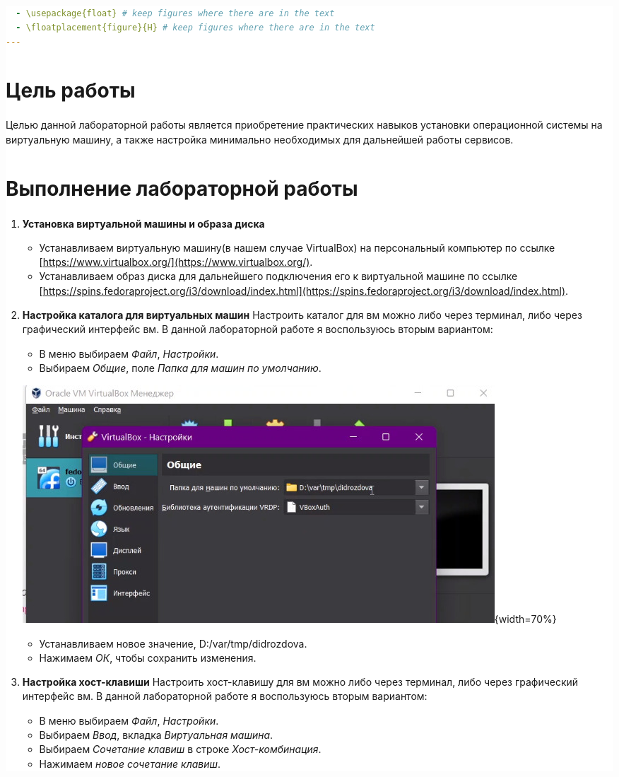 ```yaml
  - \usepackage{float} # keep figures where there are in the text
  - \floatplacement{figure}{H} # keep figures where there are in the text
---
```


# Цель работы

Целью данной лабораторной работы является приобретение практических навыков установки операционной системы на виртуальную машину, а также настройка минимально необходимых для дальнейшей работы сервисов.

# Выполнение лабораторной работы

1. **Установка виртуальной машины и образа диска**
   - Устанавливаем виртуальную машину(в нашем случае VirtualBox) на персональный компьютер по ссылке [https://www.virtualbox.org/](https://www.virtualbox.org/).
   - Устанавливаем образ диска для дальнейшего подключения его к виртуальной машине по ссылке [https://spins.fedoraproject.org/i3/download/index.html](https://spins.fedoraproject.org/i3/download/index.html).
   
2. **Настройка каталога для виртуальных машин**
   Настроить каталог для вм можно либо через терминал, либо через графический интерфейс вм. В данной лабораторной работе я воспользуюсь вторым вариантом:
   - В меню выбираем *Файл*, *Настройки*.
   - Выбираем *Общие*, поле *Папка для машин по умолчанию*.
   
   ![Установка папки для машин по умолчанию](image/01.jpg){width=70%}
   
   - Устанавливаем новое значение, D:/var/tmp/didrozdova.
   - Нажимаем *ОК*, чтобы сохранить изменения.

3. **Настройка хост-клавиши**
   Настроить хост-клавишу для вм можно либо через терминал, либо через графический интерфейс вм. В данной лабораторной работе я воспользуюсь вторым вариантом:
   - В меню выбираем *Файл*, *Настройки*.
   - Выбираем *Ввод*, вкладка *Виртуальная машина*.
   - Выбираем *Сочетание клавиш* в строке *Хост-комбинация*.
   - Нажимаем *новое сочетание клавиш*.
   